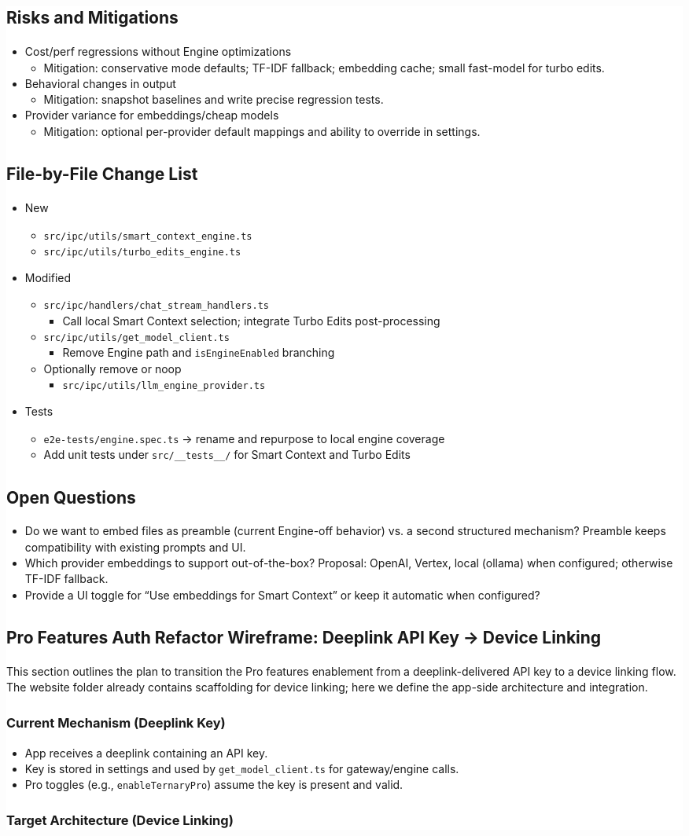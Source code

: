 ## Risks and Mitigations

- Cost/perf regressions without Engine optimizations
  - Mitigation: conservative mode defaults; TF-IDF fallback; embedding cache; small fast-model for turbo edits.
- Behavioral changes in output
  - Mitigation: snapshot baselines and write precise regression tests.
- Provider variance for embeddings/cheap models
  - Mitigation: optional per-provider default mappings and ability to override in settings.

## File-by-File Change List

- New

  - `src/ipc/utils/smart_context_engine.ts`
  - `src/ipc/utils/turbo_edits_engine.ts`

- Modified

  - `src/ipc/handlers/chat_stream_handlers.ts`
    - Call local Smart Context selection; integrate Turbo Edits post-processing
  - `src/ipc/utils/get_model_client.ts`
    - Remove Engine path and `isEngineEnabled` branching
  - Optionally remove or noop
    - `src/ipc/utils/llm_engine_provider.ts`

- Tests
  - `e2e-tests/engine.spec.ts` → rename and repurpose to local engine coverage
  - Add unit tests under `src/__tests__/` for Smart Context and Turbo Edits

## Open Questions

- Do we want to embed files as preamble (current Engine-off behavior) vs. a second structured mechanism? Preamble keeps compatibility with existing prompts and UI.
- Which provider embeddings to support out-of-the-box? Proposal: OpenAI, Vertex, local (ollama) when configured; otherwise TF-IDF fallback.
- Provide a UI toggle for “Use embeddings for Smart Context” or keep it automatic when configured?

## Pro Features Auth Refactor Wireframe: Deeplink API Key → Device Linking

This section outlines the plan to transition the Pro features enablement from a deeplink-delivered API key to a device linking flow. The website folder already contains scaffolding for device linking; here we define the app-side architecture and integration.

### Current Mechanism (Deeplink Key)

- App receives a deeplink containing an API key.
- Key is stored in settings and used by `get_model_client.ts` for gateway/engine calls.
- Pro toggles (e.g., `enableTernaryPro`) assume the key is present and valid.

### Target Architecture (Device Linking)
